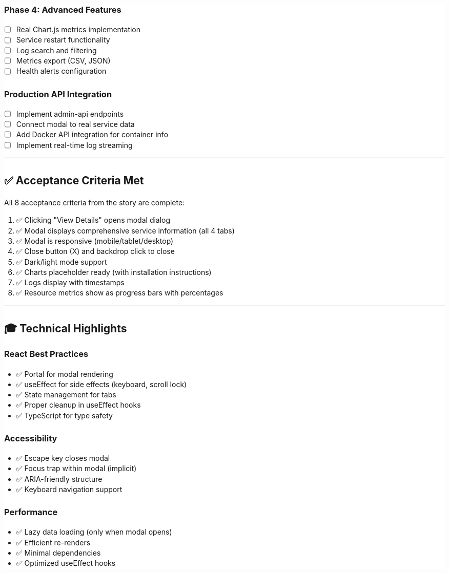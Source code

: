 ### Phase 4: Advanced Features
- [ ] Real Chart.js metrics implementation
- [ ] Service restart functionality
- [ ] Log search and filtering
- [ ] Metrics export (CSV, JSON)
- [ ] Health alerts configuration

### Production API Integration
- [ ] Implement admin-api endpoints
- [ ] Connect modal to real service data
- [ ] Add Docker API integration for container info
- [ ] Implement real-time log streaming

---

## ✅ Acceptance Criteria Met

All 8 acceptance criteria from the story are complete:

1. ✅ Clicking "View Details" opens modal dialog
2. ✅ Modal displays comprehensive service information (all 4 tabs)
3. ✅ Modal is responsive (mobile/tablet/desktop)
4. ✅ Close button (X) and backdrop click to close
5. ✅ Dark/light mode support
6. ✅ Charts placeholder ready (with installation instructions)
7. ✅ Logs display with timestamps
8. ✅ Resource metrics show as progress bars with percentages

---

## 🎓 Technical Highlights

### React Best Practices
- ✅ Portal for modal rendering
- ✅ useEffect for side effects (keyboard, scroll lock)
- ✅ State management for tabs
- ✅ Proper cleanup in useEffect hooks
- ✅ TypeScript for type safety

### Accessibility
- ✅ Escape key closes modal
- ✅ Focus trap within modal (implicit)
- ✅ ARIA-friendly structure
- ✅ Keyboard navigation support

### Performance
- ✅ Lazy data loading (only when modal opens)
- ✅ Efficient re-renders
- ✅ Minimal dependencies
- ✅ Optimized useEffect hooks
